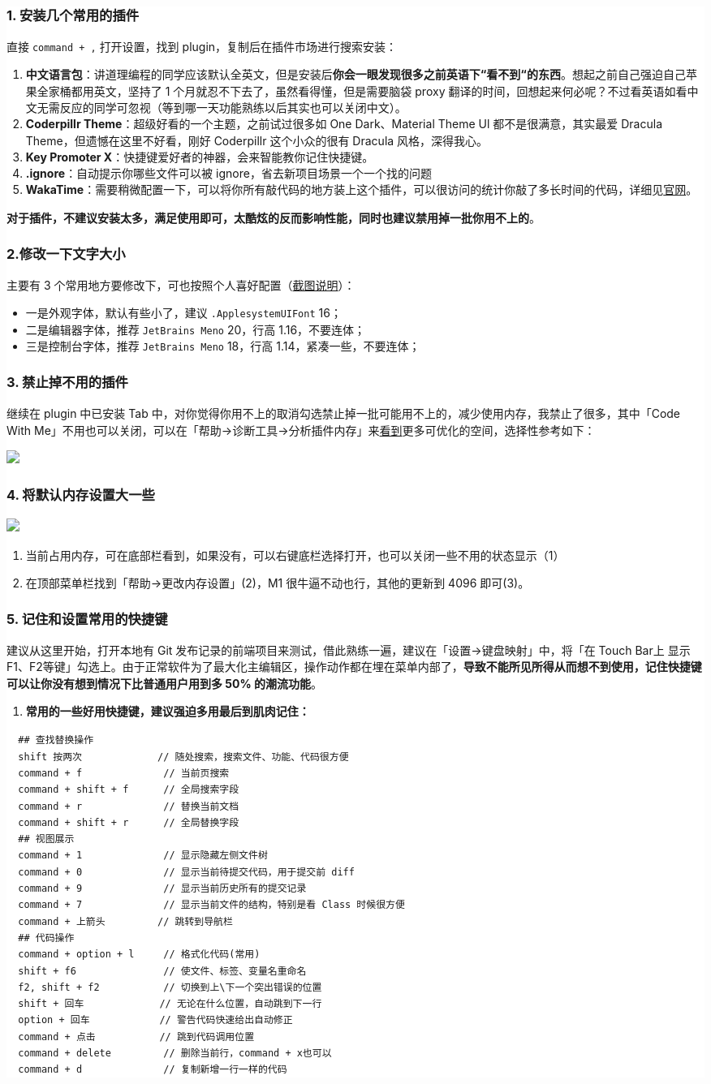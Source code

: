 ### 1. 安装几个常用的插件

直接 `command + ,` 打开设置，找到 plugin，复制后在插件市场进行搜索安装：

1. **中文语言包**：讲道理编程的同学应该默认全英文，但是安装后**你会一眼发现很多之前英语下“看不到“的东西**。想起之前自己强迫自己苹果全家桶都用英文，坚持了 1 个月就忍不下去了，虽然看得懂，但是需要脑袋 proxy 翻译的时间，回想起来何必呢？不过看英语如看中文无需反应的同学可忽视（等到哪一天功能熟练以后其实也可以关闭中文）。
2. **Coderpillr Theme**：超级好看的一个主题，之前试过很多如 One Dark、Material Theme Ul 都不是很满意，其实最爱 Dracula Theme，但遗憾在这里不好看，刚好 Coderpillr 这个小众的很有 Dracula 风格，深得我心。
3. **Key Promoter X**：快捷键爱好者的神器，会来智能教你记住快捷键。
4. **.ignore**：自动提示你哪些文件可以被 ignore，省去新项目场景一个一个找的问题
5. **WakaTime**：需要稍微配置一下，可以将你所有敲代码的地方装上这个插件，可以很访问的统计你敲了多长时间的代码，详细见[官网](https://wakatime.com/)。

**对于插件，不建议安装太多，满足使用即可，太酷炫的反而影响性能，同时也建议禁用掉一批你用不上的**。

### 2.修改一下文字大小

主要有 3 个常用地方要修改下，可也按照个人喜好配置（[截图说明](https://qpluspicture.oss-cn-beijing.aliyuncs.com/up/gatYqk.png)）：

- 一是外观字体，默认有些小了，建议 `.ApplesystemUIFont` 16；
- 二是编辑器字体，推荐 `JetBrains Meno` 20，行高 1.16，不要连体；
- 三是控制台字体，推荐 `JetBrains Meno` 18，行高 1.14，紧凑一些，不要连体；

### 3. 禁止掉不用的插件

继续在 plugin 中已安装 Tab 中，对你觉得你用不上的取消勾选禁止掉一批可能用不上的，减少使用内存，我禁止了很多，其中「Code With Me」不用也可以关闭，可以在「帮助->诊断工具->分析插件内存」来[看到](https://qpluspicture.oss-cn-beijing.aliyuncs.com/up/qqeGgE.png)更多可优化的空间，选择性参考如下：

<img src="https://qpluspicture.oss-cn-beijing.aliyuncs.com/up/CQIQtY.png" width="800"/>

### 4. 将默认内存设置大一些

<img src="https://qpluspicture.oss-cn-beijing.aliyuncs.com/up/7plLS4.png" width="800"/>

1. 当前占用内存，可在底部栏看到，如果没有，可以右键底栏选择打开，也可以关闭一些不用的状态显示（1）

2. 在顶部菜单栏找到「帮助->更改内存设置」(2)，M1 很牛逼不动也行，其他的更新到 4096 即可(3)。


### 5. 记住和设置常用的快捷键

建议从这里开始，打开本地有 Git 发布记录的前端项目来测试，借此熟练一遍，建议在「设置->键盘映射」中，将「在 Touch Bar上 显示F1、F2等键」勾选上。由于正常软件为了最大化主编辑区，操作动作都在埋在菜单内部了，**导致不能所见所得从而想不到使用，记住快捷键可以让你没有想到情况下比普通用户用到多 50% 的潮流功能**。

1. **常用的一些好用快捷键，建议强迫多用最后到肌肉记住：**

```shell
  ## 查找替换操作
  shift 按两次             // 随处搜索，搜索文件、功能、代码很方便
  command + f              // 当前页搜索
  command + shift + f      // 全局搜索字段
  command + r              // 替换当前文档
  command + shift + r      // 全局替换字段
  ## 视图展示
  command + 1              // 显示隐藏左侧文件树
  command + 0              // 显示当前待提交代码，用于提交前 diff
  command + 9              // 显示当前历史所有的提交记录
  command + 7              // 显示当前文件的结构，特别是看 Class 时候很方便
  command + 上箭头         // 跳转到导航栏
  ## 代码操作
  command + option + l     // 格式化代码(常用)
  shift + f6               // 使文件、标签、变量名重命名
  f2, shift + f2           // 切换到上\下一个突出错误的位置
  shift + 回车             // 无论在什么位置，自动跳到下一行
  option + 回车            // 警告代码快速给出自动修正
  command + 点击           // 跳到代码调用位置
  command + delete         // 删除当前行，command + x也可以
  command + d              // 复制新增一行一样的代码
```